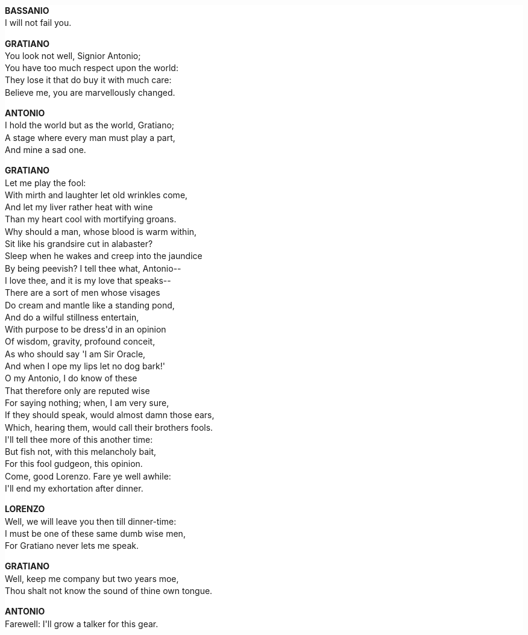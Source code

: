 **BASSANIO**  
I will not fail you.  

**GRATIANO**  
You look not well, Signior Antonio;  
You have too much respect upon the world:  
They lose it that do buy it with much care:  
Believe me, you are marvellously changed.  

**ANTONIO**  
I hold the world but as the world, Gratiano;  
A stage where every man must play a part,  
And mine a sad one.  

**GRATIANO**  
Let me play the fool:  
With mirth and laughter let old wrinkles come,  
And let my liver rather heat with wine  
Than my heart cool with mortifying groans.  
Why should a man, whose blood is warm within,  
Sit like his grandsire cut in alabaster?  
Sleep when he wakes and creep into the jaundice  
By being peevish? I tell thee what, Antonio--  
I love thee, and it is my love that speaks--  
There are a sort of men whose visages  
Do cream and mantle like a standing pond,  
And do a wilful stillness entertain,  
With purpose to be dress'd in an opinion  
Of wisdom, gravity, profound conceit,  
As who should say 'I am Sir Oracle,  
And when I ope my lips let no dog bark!'  
O my Antonio, I do know of these  
That therefore only are reputed wise  
For saying nothing; when, I am very sure,  
If they should speak, would almost damn those ears,  
Which, hearing them, would call their brothers fools.  
I'll tell thee more of this another time:  
But fish not, with this melancholy bait,  
For this fool gudgeon, this opinion.  
Come, good Lorenzo. Fare ye well awhile:  
I'll end my exhortation after dinner.  

**LORENZO**  
Well, we will leave you then till dinner-time:  
I must be one of these same dumb wise men,  
For Gratiano never lets me speak.  

**GRATIANO**  
Well, keep me company but two years moe,  
Thou shalt not know the sound of thine own tongue.  

**ANTONIO**  
Farewell: I'll grow a talker for this gear.  
